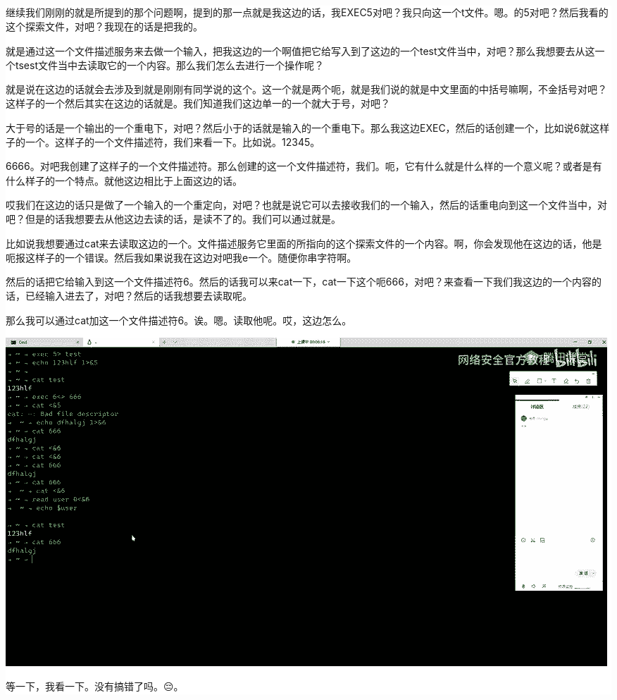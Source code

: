 继续我们刚刚的就是所提到的那个问题啊，提到的那一点就是我这边的话，我EXEC5对吧？我只向这一个t文件。嗯。的5对吧？然后我看的这个探索文件，对吧？我现在的话是把我的。

就是通过这一个文件描述服务来去做一个输入，把我这边的一个啊值把它给写入到了这边的一个test文件当中，对吧？那么我想要去从这一个tsest文件当中去读取它的一个内容。那么我们怎么去进行一个操作呢？

就是说在这边的话就会去涉及到就是刚刚有同学说的这个。这一个就是两个呃，就是我们说的就是中文里面的中括号嘛啊，不金括号对吧？这样子的一个然后其实在这边的话就是。我们知道我们这边单一的一个就大于号，对吧？

大于号的话是一个输出的一个重电下，对吧？然后小于的话就是输入的一个重电下。那么我这边EXEC，然后的话创建一个，比如说6就这样子的一个。这样子的一个文件描述符，我们来看一下。比如说。12345。

6666。对吧我创建了这样子的一个文件描述符。那么创建的这一个文件描述符，我们。呃，它有什么就是什么样的一个意义呢？或者是有什么样子的一个特点。就他这边相比于上面这边的话。

哎我们在这边的话只是做了一个输入的一个重定向，对吧？也就是说它可以去接收我们的一个输入，然后的话重电向到这一个文件当中，对吧？但是的话我想要去从他这边去读的话，是读不了的。我们可以通过就是。

比如说我想要通过cat来去读取这边的一个。文件描述服务它里面的所指向的这个探索文件的一个内容。啊，你会发现他在这边的话，他是呃报这样子的一个错误。然后我如果说我在这边对吧我e一个。随便你串字符啊。

然后的话把它给输入到这一个文件描述符6。然后的话我可以来cat一下，cat一下这个呃666，对吧？来查看一下我们我这边的一个内容的话，已经输入进去了，对吧？然后的话我想要去读取呢。

那么我可以通过cat加这一个文件描述符6。诶。嗯。读取他呢。哎，这边怎么。

![](img/619f1753ab85bd18403ae5ffb41154d1_8.png)

等一下，我看一下。没有搞错了吗。😔。
